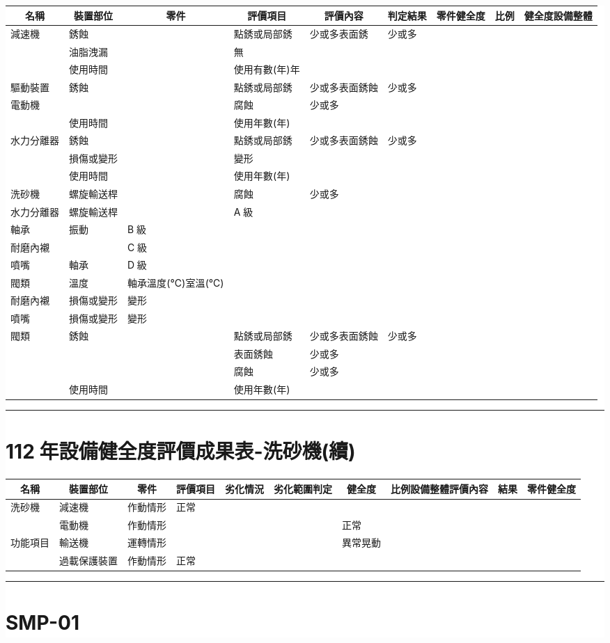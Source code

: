 |名稱|裝置部位|零件|評價項目|評價內容|判定結果|零件健全度|比例|健全度設備整體|
|---|---|---|---|---|---|---|---|---|
|減速機|銹蝕| |點銹或局部銹|少或多表面銹|少或多| | | |
| |油脂洩漏| |無| | | | | |
| |使用時間| |使用有數(年)年| | | | | |
|驅動裝置|銹蝕| |點銹或局部銹|少或多表面銹蝕|少或多| | | |
|電動機| | |腐蝕|少或多| | | | |
| |使用時間| |使用年數(年)| | | | | |
|水力分離器|銹蝕| |點銹或局部銹|少或多表面銹蝕|少或多| | | |
| |損傷或變形| |變形| | | | | |
| |使用時間| |使用年數(年)| | | | | |
|洗砂機|螺旋輸送桿| |腐蝕|少或多| | | | |
|水力分離器|螺旋輸送桿| |A 級| | | | | |
|軸承|振動|B 級| | | | | | |
|耐磨內襯| |C 級| | | | | | |
|噴嘴|軸承|D 級| | | | | | |
|閥類|溫度|軸承溫度(℃)室溫(℃)| | | | | | |
|耐磨內襯|損傷或變形|變形| | | | | | |
|噴嘴|損傷或變形|變形| | | | | | |
|閥類|銹蝕| |點銹或局部銹|少或多表面銹蝕|少或多| | | |
| | | |表面銹蝕|少或多| | | | |
| | | |腐蝕|少或多| | | | |
| |使用時間| |使用年數(年)| | | | | |
---
# 112 年設備健全度評價成果表-洗砂機(續)

|名稱|裝置部位|零件|評價項目|劣化情況|劣化範圍判定|健全度|比例設備整體評價內容|結果|零件健全度|
|---|---|---|---|---|---|---|---|---|---|
|洗砂機|減速機|作動情形|正常| | | | | | |
| |電動機|作動情形| | | |正常| | | | | | |
|功能項目|輸送機|運轉情形| | | |異常晃動| | | | | |
| |過載保護裝置|作動情形|正常| | | | | | |
---
# SMP-01
